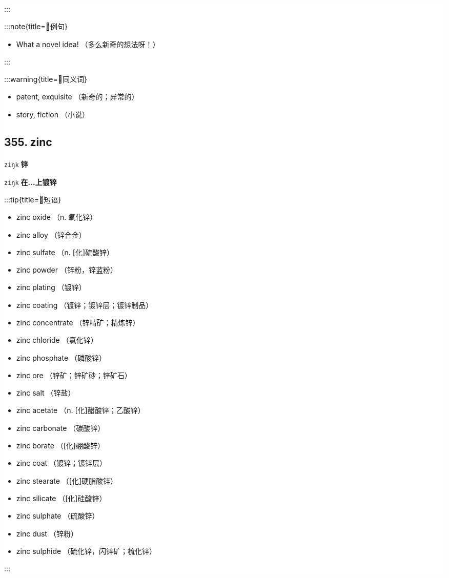:::

:::note{title=🎤例句}

- What a novel idea! （多么新奇的想法呀！）

:::

:::warning{title=🤔同义词}

- patent, exquisite （新奇的；异常的）

- story, fiction （小说）


## 355. zinc

`ziŋk`  **锌**

`ziŋk`  **在…上镀锌**

:::tip{title=🤩短语}

- zinc oxide （n. 氧化锌）

- zinc alloy （锌合金）

- zinc sulfate （n. [化]硫酸锌）

- zinc powder （锌粉，锌蓝粉）

- zinc plating （镀锌）

- zinc coating （镀锌；镀锌层；镀锌制品）

- zinc concentrate （锌精矿；精炼锌）

- zinc chloride （氯化锌）

- zinc phosphate （磷酸锌）

- zinc ore （锌矿；锌矿砂；锌矿石）

- zinc salt （锌盐）

- zinc acetate （n. [化]醋酸锌；乙酸锌）

- zinc carbonate （碳酸锌）

- zinc borate （[化]硼酸锌）

- zinc coat （镀锌；镀锌层）

- zinc stearate （[化]硬脂酸锌）

- zinc silicate （[化]硅酸锌）

- zinc sulphate （硫酸锌）

- zinc dust （锌粉）

- zinc sulphide （硫化锌，闪锌矿；梳化锌）

:::

